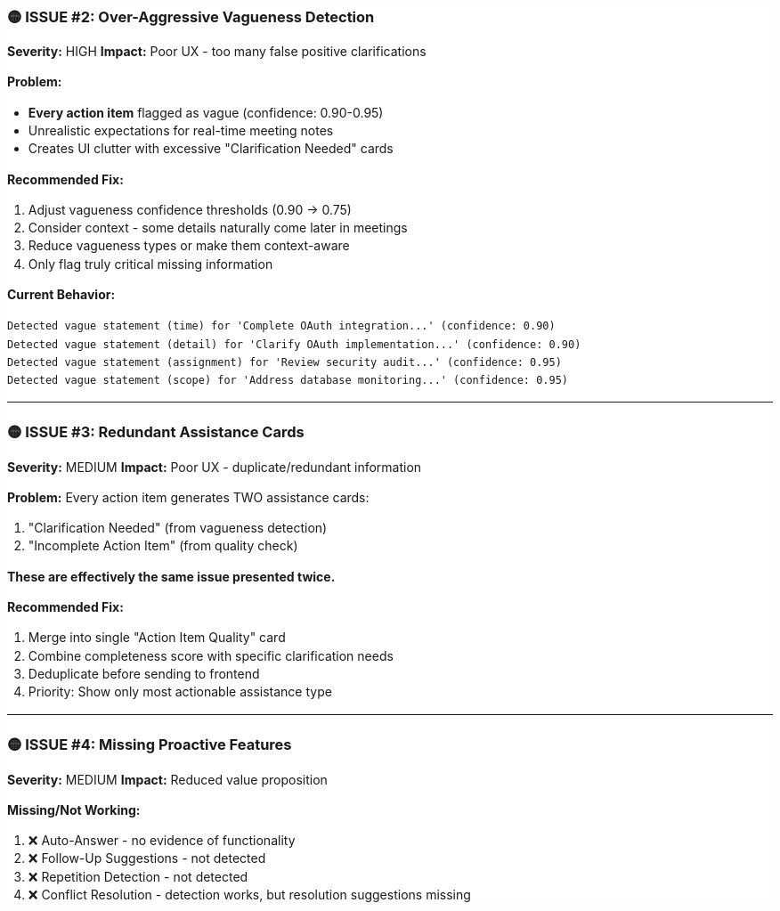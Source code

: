 
### 🟡 ISSUE #2: Over-Aggressive Vagueness Detection
**Severity:** HIGH
**Impact:** Poor UX - too many false positive clarifications

**Problem:**
- **Every action item** flagged as vague (confidence: 0.90-0.95)
- Unrealistic expectations for real-time meeting notes
- Creates UI clutter with excessive "Clarification Needed" cards

**Recommended Fix:**
1. Adjust vagueness confidence thresholds (0.90 → 0.75)
2. Consider context - some details naturally come later in meetings
3. Reduce vagueness types or make them context-aware
4. Only flag truly critical missing information

**Current Behavior:**
```
Detected vague statement (time) for 'Complete OAuth integration...' (confidence: 0.90)
Detected vague statement (detail) for 'Clarify OAuth implementation...' (confidence: 0.90)
Detected vague statement (assignment) for 'Review security audit...' (confidence: 0.95)
Detected vague statement (scope) for 'Address database monitoring...' (confidence: 0.95)
```

---

### 🟡 ISSUE #3: Redundant Assistance Cards
**Severity:** MEDIUM
**Impact:** Poor UX - duplicate/redundant information

**Problem:**
Every action item generates TWO assistance cards:
1. "Clarification Needed" (from vagueness detection)
2. "Incomplete Action Item" (from quality check)

**These are effectively the same issue presented twice.**

**Recommended Fix:**
1. Merge into single "Action Item Quality" card
2. Combine completeness score with specific clarification needs
3. Deduplicate before sending to frontend
4. Priority: Show only most actionable assistance type

---

### 🟡 ISSUE #4: Missing Proactive Features
**Severity:** MEDIUM
**Impact:** Reduced value proposition

**Missing/Not Working:**
1. ❌ Auto-Answer - no evidence of functionality
2. ❌ Follow-Up Suggestions - not detected
3. ❌ Repetition Detection - not detected
4. ❌ Conflict Resolution - detection works, but resolution suggestions missing
